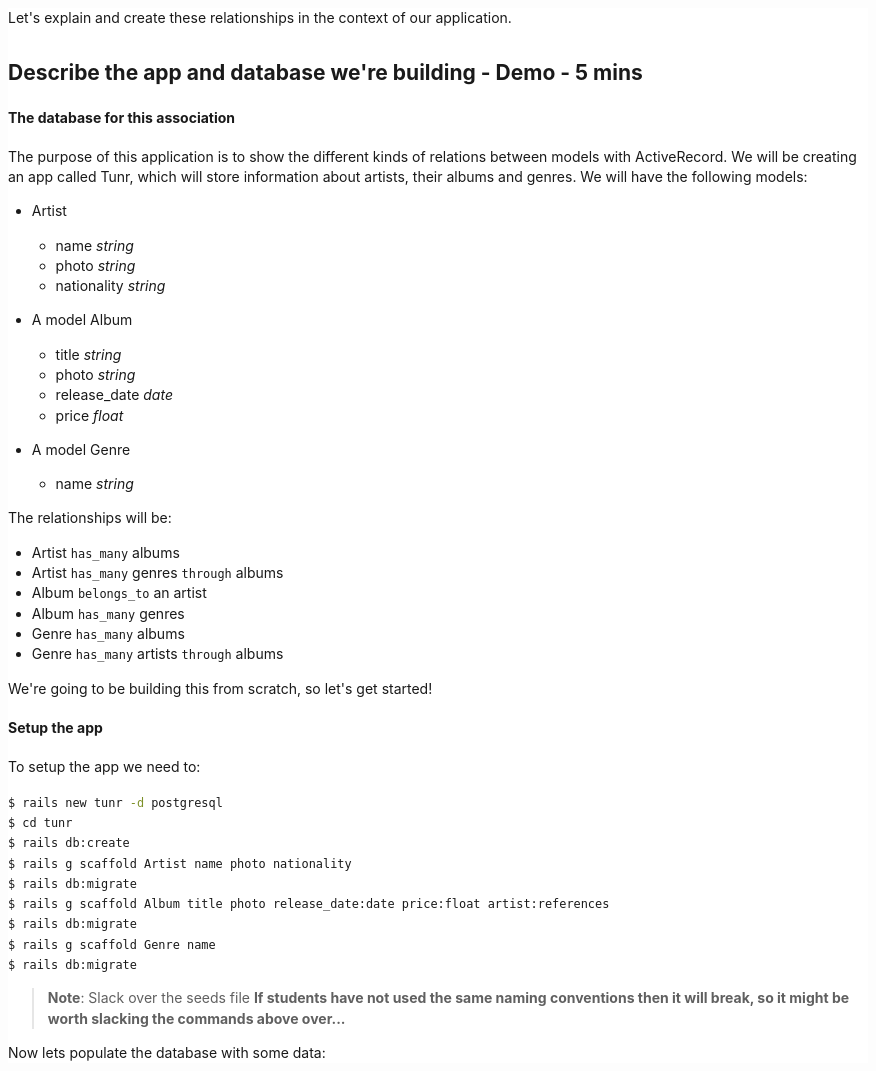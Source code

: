 Let's explain and create these relationships in the context of our application.

## Describe the app and database we're building - Demo - 5 mins

#### The database for this association

The purpose of this application is to show the different kinds of relations between models with ActiveRecord. We will be creating an app called Tunr, which will store information about artists, their albums and genres. We will have the following models:

* Artist
	* name _string_
	* photo _string_
	* nationality _string_

* A model Album
	* title _string_
	* photo _string_
	* release_date _date_
	* price _float_

* A model Genre
	* name _string_

The relationships will be:

* Artist `has_many` albums
* Artist `has_many` genres `through` albums
* Album `belongs_to` an artist
* Album `has_many` genres
* Genre `has_many` albums
* Genre `has_many` artists `through` albums

We're going to be building this from scratch, so let's get started!

#### Setup the app

To setup the app we need to:

```bash
$ rails new tunr -d postgresql
$ cd tunr
$ rails db:create
$ rails g scaffold Artist name photo nationality
$ rails db:migrate
$ rails g scaffold Album title photo release_date:date price:float artist:references
$ rails db:migrate
$ rails g scaffold Genre name
$ rails db:migrate
```

>**Note**: Slack over the seeds file **If students have not used the same naming conventions then it will break, so it might be worth slacking the commands above over...**

Now lets populate the database with some data:
